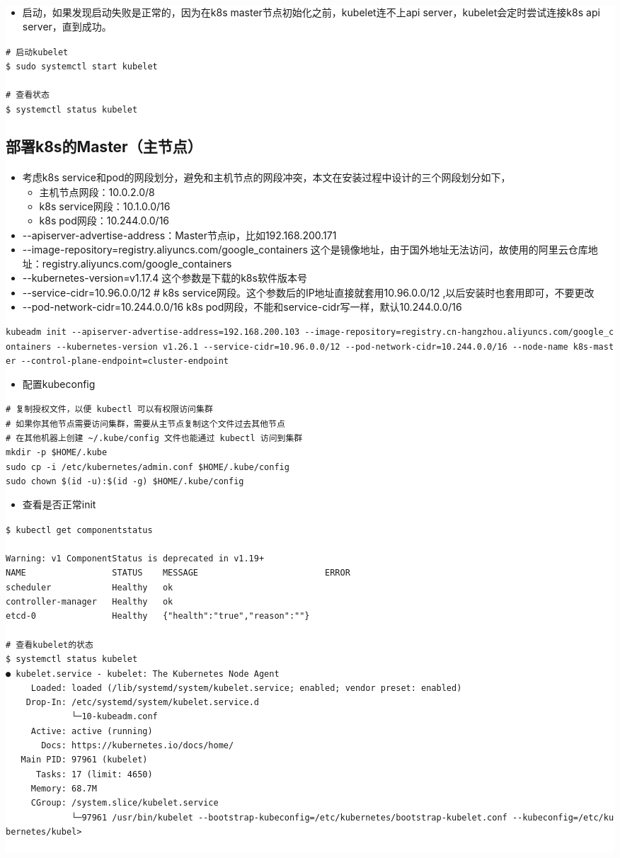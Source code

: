 - 启动，如果发现启动失败是正常的，因为在k8s master节点初始化之前，kubelet连不上api server，kubelet会定时尝试连接k8s api server，直到成功。

```
# 启动kubelet
$ sudo systemctl start kubelet

# 查看状态
$ systemctl status kubelet
```



## 部署k8s的Master（主节点）

- 考虑k8s service和pod的网段划分，避免和主机节点的网段冲突，本文在安装过程中设计的三个网段划分如下，
  - 主机节点网段：10.0.2.0/8
  - k8s service网段：10.1.0.0/16
  - k8s pod网段：10.244.0.0/16
- --apiserver-advertise-address：Master节点ip，比如192.168.200.171
- --image-repository=registry.aliyuncs.com/google_containers 这个是镜像地址，由于国外地址无法访问，故使用的阿里云仓库地址：registry.aliyuncs.com/google_containers
- --kubernetes-version=v1.17.4  这个参数是下载的k8s软件版本号
- --service-cidr=10.96.0.0/12   # k8s service网段。这个参数后的IP地址直接就套用10.96.0.0/12 ,以后安装时也套用即可，不要更改
- --pod-network-cidr=10.244.0.0/16   k8s pod网段，不能和service-cidr写一样，默认10.244.0.0/16

```
kubeadm init --apiserver-advertise-address=192.168.200.103 --image-repository=registry.cn-hangzhou.aliyuncs.com/google_containers --kubernetes-version v1.26.1 --service-cidr=10.96.0.0/12 --pod-network-cidr=10.244.0.0/16 --node-name k8s-master --control-plane-endpoint=cluster-endpoint
```

- 配置kubeconfig

```
# 复制授权文件，以便 kubectl 可以有权限访问集群
# 如果你其他节点需要访问集群，需要从主节点复制这个文件过去其他节点
# 在其他机器上创建 ~/.kube/config 文件也能通过 kubectl 访问到集群
mkdir -p $HOME/.kube
sudo cp -i /etc/kubernetes/admin.conf $HOME/.kube/config
sudo chown $(id -u):$(id -g) $HOME/.kube/config
```

- 查看是否正常init

```
$ kubectl get componentstatus

Warning: v1 ComponentStatus is deprecated in v1.19+
NAME                 STATUS    MESSAGE                         ERROR
scheduler            Healthy   ok                              
controller-manager   Healthy   ok                              
etcd-0               Healthy   {"health":"true","reason":""} 

# 查看kubelet的状态
$ systemctl status kubelet
● kubelet.service - kubelet: The Kubernetes Node Agent
     Loaded: loaded (/lib/systemd/system/kubelet.service; enabled; vendor preset: enabled)
    Drop-In: /etc/systemd/system/kubelet.service.d
             └─10-kubeadm.conf
     Active: active (running)
       Docs: https://kubernetes.io/docs/home/
   Main PID: 97961 (kubelet)
      Tasks: 17 (limit: 4650)
     Memory: 68.7M
     CGroup: /system.slice/kubelet.service
             └─97961 /usr/bin/kubelet --bootstrap-kubeconfig=/etc/kubernetes/bootstrap-kubelet.conf --kubeconfig=/etc/kubernetes/kubel>
             
```